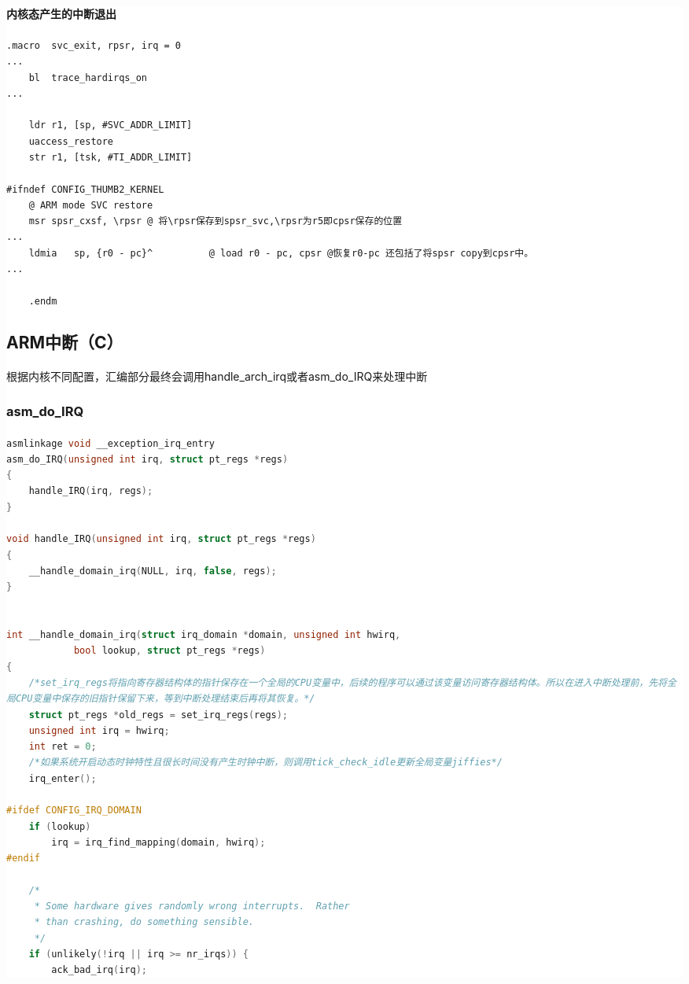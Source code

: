 

#### 内核态产生的中断退出

```assembly
.macro	svc_exit, rpsr, irq = 0
...
	bl	trace_hardirqs_on
...

	ldr	r1, [sp, #SVC_ADDR_LIMIT]
	uaccess_restore
	str	r1, [tsk, #TI_ADDR_LIMIT]

#ifndef CONFIG_THUMB2_KERNEL
	@ ARM mode SVC restore
	msr	spsr_cxsf, \rpsr @ 将\rpsr保存到spsr_svc,\rpsr为r5即cpsr保存的位置
...
	ldmia	sp, {r0 - pc}^			@ load r0 - pc, cpsr @恢复r0-pc 还包括了将spsr copy到cpsr中。 
...
	
	.endm
```

## ARM中断（C）

根据内核不同配置，汇编部分最终会调用handle_arch_irq或者asm_do_IRQ来处理中断

### asm_do_IRQ

```cpp
asmlinkage void __exception_irq_entry
asm_do_IRQ(unsigned int irq, struct pt_regs *regs)
{
	handle_IRQ(irq, regs);
}

void handle_IRQ(unsigned int irq, struct pt_regs *regs)
{
	__handle_domain_irq(NULL, irq, false, regs);
}


int __handle_domain_irq(struct irq_domain *domain, unsigned int hwirq,
			bool lookup, struct pt_regs *regs)
{
    /*set_irq_regs将指向寄存器结构体的指针保存在一个全局的CPU变量中，后续的程序可以通过该变量访问寄存器结构体。所以在进入中断处理前，先将全局CPU变量中保存的旧指针保留下来，等到中断处理结束后再将其恢复。*/
	struct pt_regs *old_regs = set_irq_regs(regs);
	unsigned int irq = hwirq;
	int ret = 0;
	/*如果系统开启动态时钟特性且很长时间没有产生时钟中断，则调用tick_check_idle更新全局变量jiffies*/
	irq_enter();

#ifdef CONFIG_IRQ_DOMAIN
	if (lookup)
		irq = irq_find_mapping(domain, hwirq);
#endif

	/*
	 * Some hardware gives randomly wrong interrupts.  Rather
	 * than crashing, do something sensible.
	 */
	if (unlikely(!irq || irq >= nr_irqs)) {
		ack_bad_irq(irq);
```